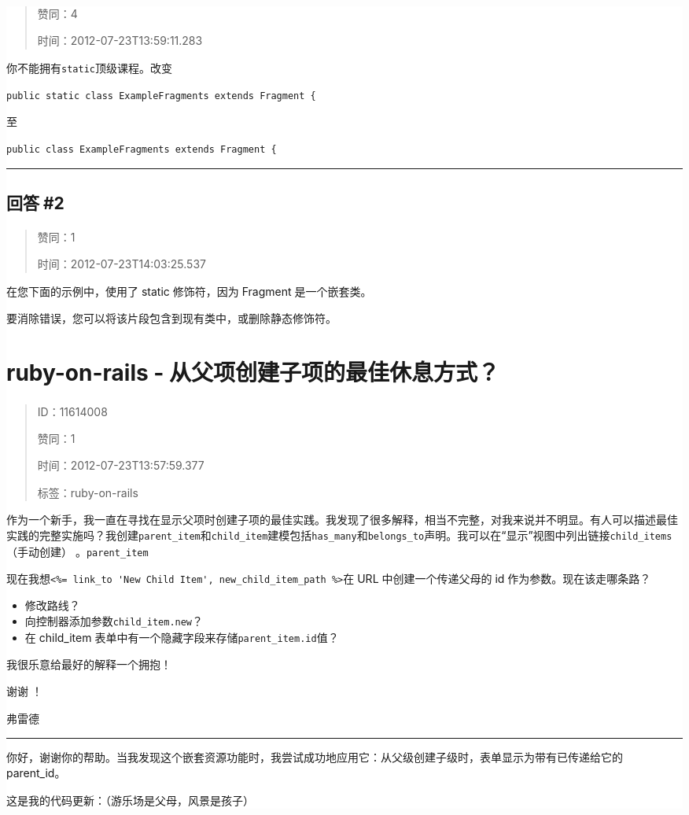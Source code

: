 > 赞同：4
> 
> 时间：2012-07-23T13:59:11.283

你不能拥有`static`顶级课程。改变

```
public static class ExampleFragments extends Fragment { 
```

至

```
public class ExampleFragments extends Fragment { 
```

* * *

## 回答 #2

> 赞同：1
> 
> 时间：2012-07-23T14:03:25.537

在您下面的示例中，使用了 static 修饰符，因为 Fragment 是一个嵌套类。

要消除错误，您可以将该片段包含到现有类中，或删除静态修饰符。

# ruby-on-rails - 从父项创建子项的最佳休息方式？

> ID：11614008
> 
> 赞同：1
> 
> 时间：2012-07-23T13:57:59.377
> 
> 标签：ruby-on-rails

作为一个新手，我一直在寻找在显示父项时创建子项的最佳实践。我发现了很多解释，相当不完整，对我来说并不明显。有人可以描述最佳实践的完整实施吗？我创建`parent_item`和`child_item`建模包括`has_many`和`belongs_to`声明。我可以在“显示”视图中列出链接`child_items`（手动创建） 。`parent_item`

现在我想`<%= link_to 'New Child Item', new_child_item_path %>`在 URL 中创建一个传递父母的 id 作为参数。现在该走哪条路？

*   修改路线？
*   向控制器添加参数`child_item.new`？
*   在 child_item 表单中有一个隐藏字段来存储`parent_item.id`值？

我很乐意给最好的解释一个拥抱！

谢谢 ！

弗雷德

* * *

你好，谢谢你的帮助。当我发现这个嵌套资源功能时，我尝试成功地应用它：从父级创建子级时，表单显示为带有已传递给它的 parent_id。

这是我的代码更新：（游乐场是父母，风景是孩子）
